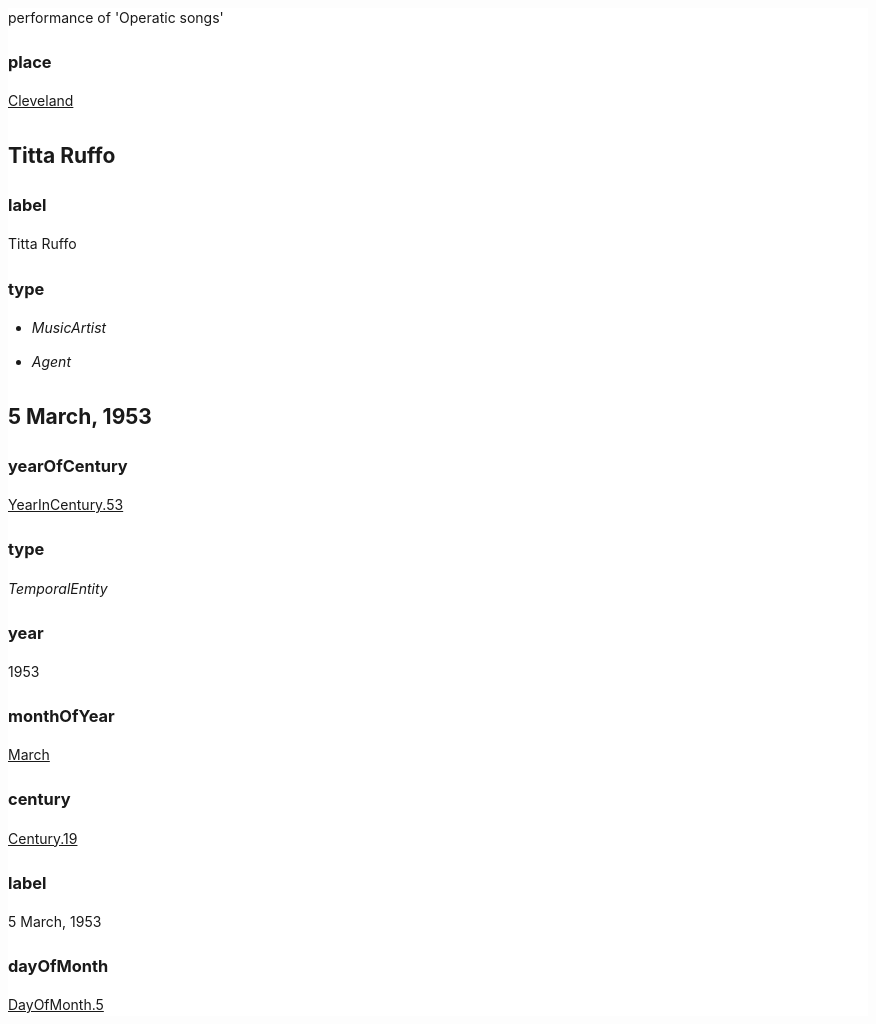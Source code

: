 
performance of 'Operatic songs'

### place


[Cleveland](#Cleveland)

## Titta Ruffo

### label


Titta Ruffo

### type

 - *MusicArtist*

 - *Agent*

## 5 March, 1953

### yearOfCentury


[YearInCentury.53](#YearInCentury.53)

### type


*TemporalEntity*

### year


1953

### monthOfYear


[March](#March)

### century


[Century.19](#Century.19)

### label


5 March, 1953

### dayOfMonth


[DayOfMonth.5](#DayOfMonth.5)
